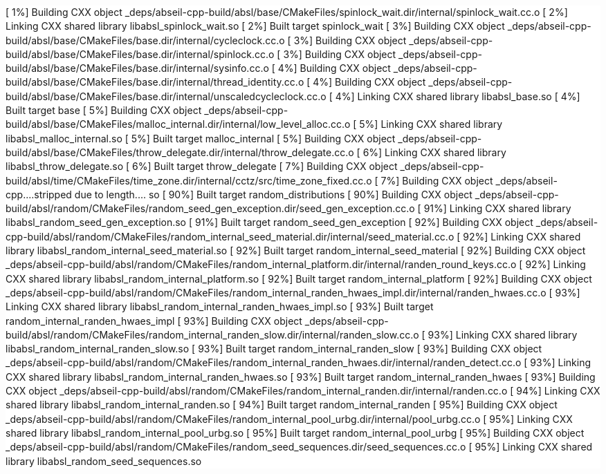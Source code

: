 [  1%] Building CXX object _deps/abseil-cpp-build/absl/base/CMakeFiles/spinlock_wait.dir/internal/spinlock_wait.cc.o
[  2%] Linking CXX shared library libabsl_spinlock_wait.so
[  2%] Built target spinlock_wait
[  3%] Building CXX object _deps/abseil-cpp-build/absl/base/CMakeFiles/base.dir/internal/cycleclock.cc.o
[  3%] Building CXX object _deps/abseil-cpp-build/absl/base/CMakeFiles/base.dir/internal/spinlock.cc.o
[  3%] Building CXX object _deps/abseil-cpp-build/absl/base/CMakeFiles/base.dir/internal/sysinfo.cc.o
[  4%] Building CXX object _deps/abseil-cpp-build/absl/base/CMakeFiles/base.dir/internal/thread_identity.cc.o
[  4%] Building CXX object _deps/abseil-cpp-build/absl/base/CMakeFiles/base.dir/internal/unscaledcycleclock.cc.o
[  4%] Linking CXX shared library libabsl_base.so
[  4%] Built target base
[  5%] Building CXX object _deps/abseil-cpp-build/absl/base/CMakeFiles/malloc_internal.dir/internal/low_level_alloc.cc.o
[  5%] Linking CXX shared library libabsl_malloc_internal.so
[  5%] Built target malloc_internal
[  5%] Building CXX object _deps/abseil-cpp-build/absl/base/CMakeFiles/throw_delegate.dir/internal/throw_delegate.cc.o
[  6%] Linking CXX shared library libabsl_throw_delegate.so
[  6%] Built target throw_delegate
[  7%] Building CXX object _deps/abseil-cpp-build/absl/time/CMakeFiles/time_zone.dir/internal/cctz/src/time_zone_fixed.cc.o
[  7%] Building CXX object _deps/abseil-cpp....stripped due to length....
so
[ 90%] Built target random_distributions
[ 90%] Building CXX object _deps/abseil-cpp-build/absl/random/CMakeFiles/random_seed_gen_exception.dir/seed_gen_exception.cc.o
[ 91%] Linking CXX shared library libabsl_random_seed_gen_exception.so
[ 91%] Built target random_seed_gen_exception
[ 92%] Building CXX object _deps/abseil-cpp-build/absl/random/CMakeFiles/random_internal_seed_material.dir/internal/seed_material.cc.o
[ 92%] Linking CXX shared library libabsl_random_internal_seed_material.so
[ 92%] Built target random_internal_seed_material
[ 92%] Building CXX object _deps/abseil-cpp-build/absl/random/CMakeFiles/random_internal_platform.dir/internal/randen_round_keys.cc.o
[ 92%] Linking CXX shared library libabsl_random_internal_platform.so
[ 92%] Built target random_internal_platform
[ 92%] Building CXX object _deps/abseil-cpp-build/absl/random/CMakeFiles/random_internal_randen_hwaes_impl.dir/internal/randen_hwaes.cc.o
[ 93%] Linking CXX shared library libabsl_random_internal_randen_hwaes_impl.so
[ 93%] Built target random_internal_randen_hwaes_impl
[ 93%] Building CXX object _deps/abseil-cpp-build/absl/random/CMakeFiles/random_internal_randen_slow.dir/internal/randen_slow.cc.o
[ 93%] Linking CXX shared library libabsl_random_internal_randen_slow.so
[ 93%] Built target random_internal_randen_slow
[ 93%] Building CXX object _deps/abseil-cpp-build/absl/random/CMakeFiles/random_internal_randen_hwaes.dir/internal/randen_detect.cc.o
[ 93%] Linking CXX shared library libabsl_random_internal_randen_hwaes.so
[ 93%] Built target random_internal_randen_hwaes
[ 93%] Building CXX object _deps/abseil-cpp-build/absl/random/CMakeFiles/random_internal_randen.dir/internal/randen.cc.o
[ 94%] Linking CXX shared library libabsl_random_internal_randen.so
[ 94%] Built target random_internal_randen
[ 95%] Building CXX object _deps/abseil-cpp-build/absl/random/CMakeFiles/random_internal_pool_urbg.dir/internal/pool_urbg.cc.o
[ 95%] Linking CXX shared library libabsl_random_internal_pool_urbg.so
[ 95%] Built target random_internal_pool_urbg
[ 95%] Building CXX object _deps/abseil-cpp-build/absl/random/CMakeFiles/random_seed_sequences.dir/seed_sequences.cc.o
[ 95%] Linking CXX shared library libabsl_random_seed_sequences.so